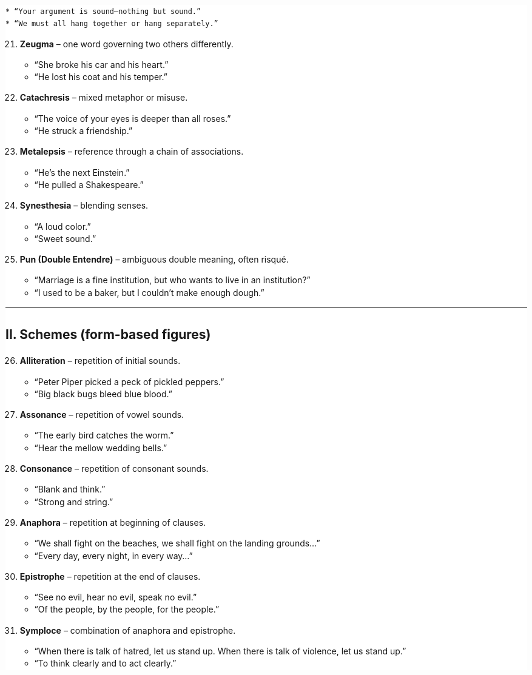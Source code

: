     * “Your argument is sound—nothing but sound.”
    * “We must all hang together or hang separately.”

21. **Zeugma** – one word governing two others differently.

    * “She broke his car and his heart.”
    * “He lost his coat and his temper.”

22. **Catachresis** – mixed metaphor or misuse.

    * “The voice of your eyes is deeper than all roses.”
    * “He struck a friendship.”

23. **Metalepsis** – reference through a chain of associations.

    * “He’s the next Einstein.”
    * “He pulled a Shakespeare.”

24. **Synesthesia** – blending senses.

    * “A loud color.”
    * “Sweet sound.”

25. **Pun (Double Entendre)** – ambiguous double meaning, often risqué.

    * “Marriage is a fine institution, but who wants to live in an institution?”
    * “I used to be a baker, but I couldn’t make enough dough.”

---

## **II. Schemes (form-based figures)**

26. **Alliteration** – repetition of initial sounds.

    * “Peter Piper picked a peck of pickled peppers.”
    * “Big black bugs bleed blue blood.”

27. **Assonance** – repetition of vowel sounds.

    * “The early bird catches the worm.”
    * “Hear the mellow wedding bells.”

28. **Consonance** – repetition of consonant sounds.

    * “Blank and think.”
    * “Strong and string.”

29. **Anaphora** – repetition at beginning of clauses.

    * “We shall fight on the beaches, we shall fight on the landing grounds…”
    * “Every day, every night, in every way…”

30. **Epistrophe** – repetition at the end of clauses.

    * “See no evil, hear no evil, speak no evil.”
    * “Of the people, by the people, for the people.”

31. **Symploce** – combination of anaphora and epistrophe.

    * “When there is talk of hatred, let us stand up. When there is talk of violence, let us stand up.”
    * “To think clearly and to act clearly.”

